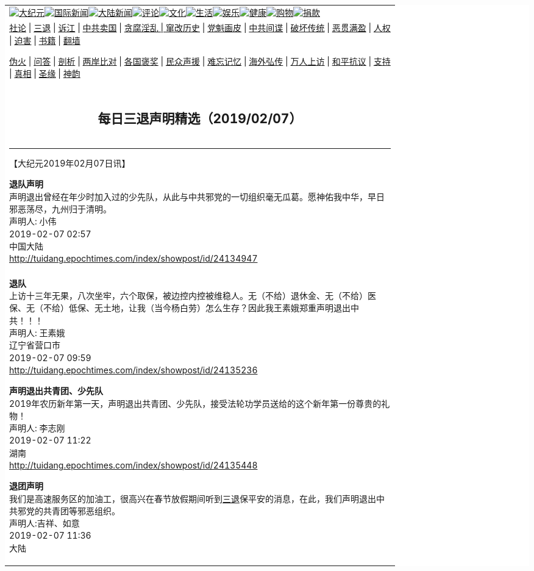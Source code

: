 <a name="1" id="1" target="_blank"></a><span id="1"></span>
<table border="0"><tr><td colspan="2" VALIGN=TOP><a href="https://github.com/asdfgt5/djy/blob/master/gb/nsc413.md#1"><img src="https://raw.githubusercontent.com/asdfgt5/1/master/t/djy/1.jpg" title="大纪元"></a><a href="https://github.com/asdfgt5/djy/blob/master/gb/n24hr.md#1"><img src="https://raw.githubusercontent.com/asdfgt5/1/master/t/djy/3.jpg" title="国际新闻"></a><a href="https://github.com/asdfgt5/djy/blob/master/gb/nsc413.md#1"><img src="https://raw.githubusercontent.com/asdfgt5/1/master/t/djy/4.jpg" title="大陆新闻"></a><a href="https://github.com/asdfgt5/djy/blob/master/gb/news392.md#1"><img src="https://raw.githubusercontent.com/asdfgt5/1/master/t/djy/5.jpg" title="评论"></a><a href="https://github.com/asdfgt5/djy/blob/master/gb/news2007.md#1"><img src="https://raw.githubusercontent.com/asdfgt5/1/master/t/djy/6.jpg" title="文化"></a><a href="https://github.com/asdfgt5/djy/blob/master/gb/news2008.md#1"><img src="https://raw.githubusercontent.com/asdfgt5/1/master/t/djy/7.jpg" title="生活"></a><a href="https://github.com/asdfgt5/djy/blob/master/gb/ncyule.md#1"><img src="https://raw.githubusercontent.com/asdfgt5/1/master/t/djy/8.jpg" title="娱乐"></a><a href="https://github.com/asdfgt5/djy/blob/master/gb/nsc1002.md#1"><img src="https://raw.githubusercontent.com/asdfgt5/1/master/t/djy/9.jpg" title="健康"><a href="https://www.youlucky.com"><img src="https://raw.githubusercontent.com/asdfgt5/1/master/t/djy/10.jpg" title="购物"></a><a href="https://www.supportepoch.org/donation?utm_medium=epochtimes&utm_source=referral&utm_campaign=donate_button_djyhomepage"><img src="https://raw.githubusercontent.com/asdfgt5/1/master/t/djy/12.jpg" title="捐款"></a></td></tr>
<tr><td colspan="2" VALIGN=TOP><a target="_blank" href="https://git.io/fjCRf">社论</a> | <a target="_blank" href="https://github.com/asdfgt5/djy/blob/master/gb/nf5657.md#1">三退</a> | <a target="_blank" href="https://github.com/asdfgt5/djy/blob/master/gb/nf6123.md#1">诉江</a> | <a target="_blank" href="https://github.com/asdfgt5/djy/blob/master/gb/nf1176117.md#1">中共卖国</a> | <a target="_blank" href="https://github.com/asdfgt5/djy/blob/master/gb/nf5773.md#1">贪腐淫乱 | <a target="_blank" href="https://github.com/asdfgt5/djy/blob/master/gb/nf1176115.md#1">窜改历史</a> | <a target="_blank" href="https://github.com/asdfgt5/djy/blob/master/gb/nf1176107.md#1">党魁画皮</a> | <a target="_blank" href="https://github.com/asdfgt5/djy/blob/master/gb/nf1320400.md#1">中共间谍</a> | <a target="_blank" href="https://github.com/asdfgt5/djy/blob/master/gb/nf1176114.md#1">破坏传统</a> | <a target="_blank" href="https://github.com/asdfgt5/djy/blob/master/gb/nf5287.md#1">恶贯满盈</a> | <a target="_blank" href="https://github.com/asdfgt5/djy/blob/master/gb/ncid278.md#1">人权</a> | <a target="_blank" href="https://github.com/asdfgt5/djy/blob/master/gb/nf1176111.md#1">迫害</a> | <a target="_blank" href="https://github.com/asdfgt5/djy/blob/master/gb/nf1235328.md#1">书籍</a> | <a target="_blank" href="https://github.com/asdfgt5/fq/blob/master/README.md?zsrh#1">翻墙</a></p><p><a target="_blank" href="https://github.com/asdfgt5/djy/blob/master/gb/nf5562.md#1">伪火</a> | <a target="_blank" href="https://github.com/asdfgt5/djy/blob/master/gb/nf4378.md#1">问答</a> | <a target="_blank" href="https://github.com/asdfgt5/djy/blob/master/gb/nf5792.md#1">剖析</a> | <a target="_blank" href="https://github.com/asdfgt5/djy/blob/master/gb/nf5735.md#1">两岸比对</a> | <a target="_blank" href="https://github.com/asdfgt5/djy/blob/master/gb/nf6119.md#1">各国褒奖</a> | <a target="_blank" href="https://github.com/asdfgt5/djy/blob/master/gb/nf6120.md#1">民众声援</a> | <a target="_blank" href="https://github.com/asdfgt5/djy/blob/master/gb/nf1188594.md#1">难忘记忆</a> | <a target="_blank" href="https://github.com/asdfgt5/djy/blob/master/gb/nf3180.md#1">海外弘传</a> | <a target="_blank" href="https://github.com/asdfgt5/djy/blob/master/gb/nf5410.md#1">万人上访</a> | <a target="_blank" href="https://github.com/asdfgt5/ntdtv/blob/master/gb/prog1530_1.md#1">和平抗议</a> | <a target="_blank" href="https://github.com/asdfgt5/djy/blob/master/gb/nf4386.md#1">支持</a> | <a target="_blank" href="https://github.com/asdfgt5/djy/blob/master/gb/nf4389.md#1">真相</a> | <a target="_blank" href="https://github.com/asdfgt5/djy/blob/master/gb/nf5790.md#1">圣缘</a> | <a target="_blank" href="https://github.com/asdfgt5/djy/blob/master/gb/nf4786.md#1">神韵</a></td></tr>
<tr><td VALIGN=TOP width="626"><h2 align=center>每日三退声明精选（2019/02/07）</h2>

<h6></h6>
<hr>
<p>【大纪元2019年02月07日讯】</p>
<p><strong>退队声明<br />
</strong>声明退出曾经在年少时加入过的少先队，从此与中共邪党的一切组织毫无瓜葛。愿神佑我中华，早日邪恶荡尽，九州归于清明。<br />
声明人: 小伟<br />
2019-02-07 02:57<br />
中国大陆<br />
<a href="http://tuidang.epochtimes.com/index/showpost/id/24134947">http://tuidang.epochtimes.com/index/showpost/id/24134947</a><strong><br />
</strong><br />
<strong>退队<br />
</strong>上访十三年无果，八次坐牢，六个取保，被边控内控被维稳人。无（不给）退休金、无（不给）医保、无（不给）低保、无土地，让我（当今杨白劳）怎么生存？因此我王素娥郑重声明退出中共！！！<br />
声明人: 王素娥<br />
辽宁省营口市<br />
2019-02-07 09:59<br />
<a href="http://tuidang.epochtimes.com/index/showpost/id/24135236">http://tuidang.epochtimes.com/index/showpost/id/24135236</a><strong></p>
<p>声明退出共青团、少先队</strong><br />
2019年农历新年第一天，声明退出共青团、少先队，接受法轮功学员送给的这个新年第一份尊贵的礼物！<br />
声明人: 李志刚<br />
2019-02-07 11:22<br />
湖南<br />
<a href="http://tuidang.epochtimes.com/index/showpost/id/24135448">http://tuidang.epochtimes.com/index/showpost/id/24135448</a></p>
<p><strong>退团声明</strong><br />
我们是高速服务区的加油工，很高兴在春节放假期间听到<a href="https://github.com/asdfgt5/djy/blob/master/gb/tag/%E4%B8%89%E9%80%80.md">三退</a>保平安的消息，在此，我们声明退出中共邪党的共青团等邪恶组织。<br />
声明人:吉祥、如意<br />
2019-02-07 11:36<br />
大陆<br />